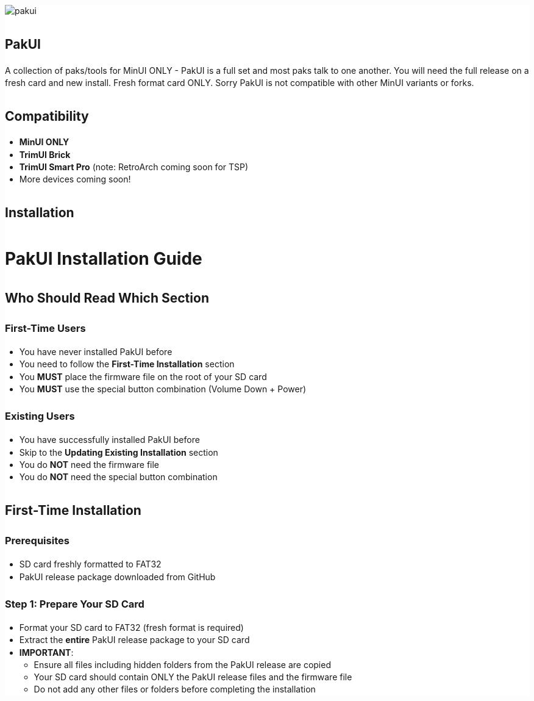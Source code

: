 ![pakui](https://github.com/user-attachments/assets/06bb87f6-6daa-419c-b5d7-9ec5bb53a45e)


## PakUI
A collection of paks/tools for MinUI ONLY - PakUI is a full set and most paks talk to one another. You will need the full release on a fresh card and new install. Fresh format card ONLY. Sorry PakUI is not compatible with other MinUI variants or forks.

## Compatibility
- **MinUI ONLY**  
- **TrimUI Brick**  
- **TrimUI Smart Pro** (note: RetroArch coming soon for TSP) 
- More devices coming soon!

## Installation

# PakUI Installation Guide

## Who Should Read Which Section

### First-Time Users
- You have never installed PakUI before
- You need to follow the **First-Time Installation** section
- You **MUST** place the firmware file on the root of your SD card
- You **MUST** use the special button combination (Volume Down + Power)

### Existing Users
- You have successfully installed PakUI before
- Skip to the **Updating Existing Installation** section
- You do **NOT** need the firmware file
- You do **NOT** need the special button combination

## First-Time Installation

### Prerequisites
- SD card freshly formatted to FAT32
- PakUI release package downloaded from GitHub

### Step 1: Prepare Your SD Card
- Format your SD card to FAT32 (fresh format is required)
- Extract the **entire** PakUI release package to your SD card
- **IMPORTANT**: 
  - Ensure all files including hidden folders from the PakUI release are copied
  - Your SD card should contain ONLY the PakUI release files and the firmware file
  - Do not add any other files or folders before completing the installation
 